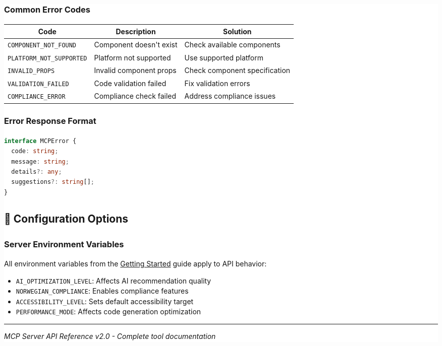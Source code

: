 ### Common Error Codes

| Code | Description | Solution |
|------|-------------|----------|
| `COMPONENT_NOT_FOUND` | Component doesn't exist | Check available components |
| `PLATFORM_NOT_SUPPORTED` | Platform not supported | Use supported platform |
| `INVALID_PROPS` | Invalid component props | Check component specification |
| `VALIDATION_FAILED` | Code validation failed | Fix validation errors |
| `COMPLIANCE_ERROR` | Compliance check failed | Address compliance issues |

### Error Response Format

```typescript
interface MCPError {
  code: string;
  message: string;
  details?: any;
  suggestions?: string[];
}
```

## 🔧 Configuration Options

### Server Environment Variables

All environment variables from the [Getting Started](./getting-started.md) guide apply to API behavior:

- `AI_OPTIMIZATION_LEVEL`: Affects AI recommendation quality
- `NORWEGIAN_COMPLIANCE`: Enables compliance features
- `ACCESSIBILITY_LEVEL`: Sets default accessibility target
- `PERFORMANCE_MODE`: Affects code generation optimization

---

*MCP Server API Reference v2.0 - Complete tool documentation*